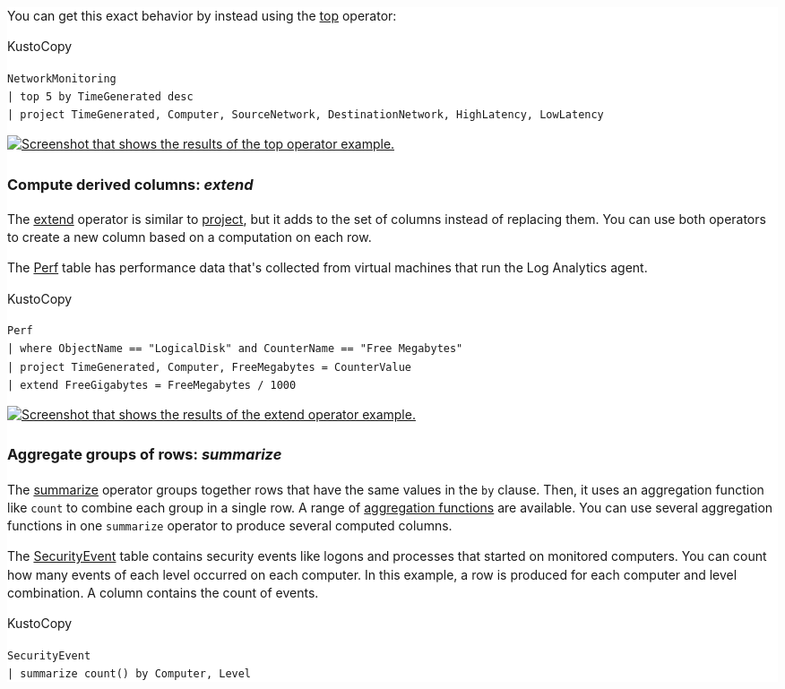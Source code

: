 You can get this exact behavior by instead using the [top](https://docs.microsoft.com/en-us/azure/data-explorer/kusto/query/topoperator) operator:

KustoCopy

```kusto
NetworkMonitoring
| top 5 by TimeGenerated desc
| project TimeGenerated, Computer, SourceNetwork, DestinationNetwork, HighLatency, LowLatency
```

[![Screenshot that shows the results of the top operator example.](https://docs.microsoft.com/en-us/azure/data-explorer/kusto/query/images/tutorial/azure-monitor-top-results.png)](https://docs.microsoft.com/en-us/azure/data-explorer/kusto/query/images/tutorial/azure-monitor-top-results.png#lightbox)

### Compute derived columns: _extend_

The [extend](https://docs.microsoft.com/en-us/azure/data-explorer/kusto/query/projectoperator) operator is similar to [project](https://docs.microsoft.com/en-us/azure/data-explorer/kusto/query/projectoperator), but it adds to the set of columns instead of replacing them. You can use both operators to create a new column based on a computation on each row.

The [Perf](https://docs.microsoft.com/en-us/azure/azure-monitor/reference/tables/perf) table has performance data that's collected from virtual machines that run the Log Analytics agent.

KustoCopy

```kusto
Perf
| where ObjectName == "LogicalDisk" and CounterName == "Free Megabytes"
| project TimeGenerated, Computer, FreeMegabytes = CounterValue
| extend FreeGigabytes = FreeMegabytes / 1000
```

[![Screenshot that shows the results of the extend operator example.](https://docs.microsoft.com/en-us/azure/data-explorer/kusto/query/images/tutorial/azure-monitor-extend-results.png)](https://docs.microsoft.com/en-us/azure/data-explorer/kusto/query/images/tutorial/azure-monitor-extend-results.png#lightbox)

### Aggregate groups of rows: _summarize_

The [summarize](https://docs.microsoft.com/en-us/azure/data-explorer/kusto/query/summarizeoperator) operator groups together rows that have the same values in the `by` clause. Then, it uses an aggregation function like `count` to combine each group in a single row. A range of [aggregation functions](https://docs.microsoft.com/en-us/azure/data-explorer/kusto/query/aggregation-functions) are available. You can use several aggregation functions in one `summarize` operator to produce several computed columns.

The [SecurityEvent](https://docs.microsoft.com/en-us/azure/azure-monitor/reference/tables/securityevent) table contains security events like logons and processes that started on monitored computers. You can count how many events of each level occurred on each computer. In this example, a row is produced for each computer and level combination. A column contains the count of events.

KustoCopy

```kusto
SecurityEvent
| summarize count() by Computer, Level
```
